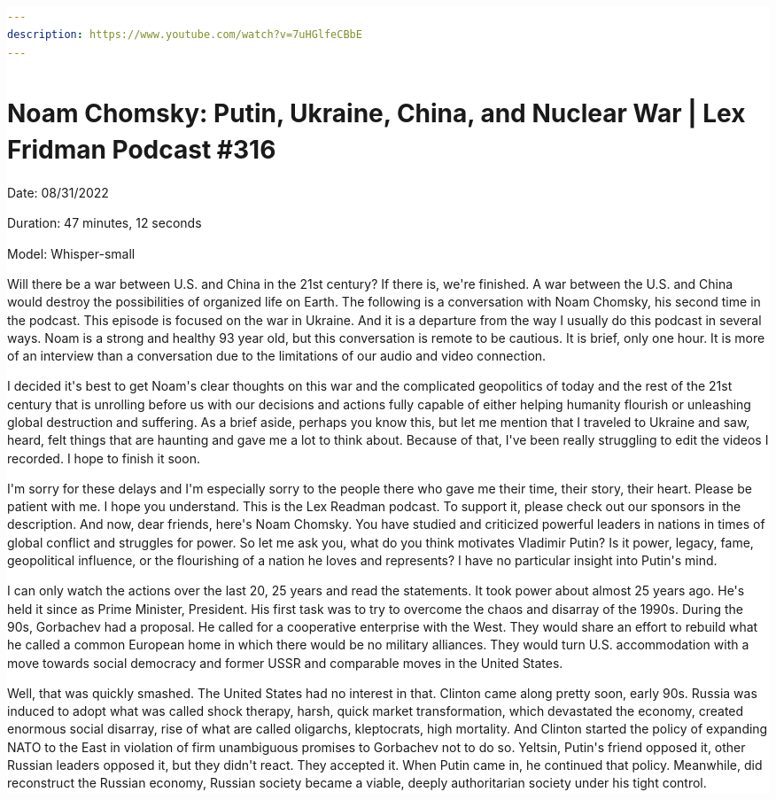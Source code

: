 ```yaml
---
description: https://www.youtube.com/watch?v=7uHGlfeCBbE
---
```


# Noam Chomsky: Putin, Ukraine, China, and Nuclear War | Lex Fridman Podcast #316

Date: 08/31/2022

Duration: 47 minutes, 12 seconds

Model: Whisper-small

Will there be a war between U.S. and China in the 21st century? If there is, we're finished. A war between the U.S. and China would destroy the possibilities of organized life on Earth. The following is a conversation with Noam Chomsky, his second time in the podcast. This episode is focused on the war in Ukraine. And it is a departure from the way I usually do this podcast in several ways. Noam is a strong and healthy 93 year old, but this conversation is remote to be cautious. It is brief, only one hour. It is more of an interview than a conversation due to the limitations of our audio and video connection.

I decided it's best to get Noam's clear thoughts on this war and the complicated geopolitics of today and the rest of the 21st century that is unrolling before us with our decisions and actions fully capable of either helping humanity flourish or unleashing global destruction and suffering. As a brief aside, perhaps you know this, but let me mention that I traveled to Ukraine and saw, heard, felt things that are haunting and gave me a lot to think about. Because of that, I've been really struggling to edit the videos I recorded. I hope to finish it soon.

I'm sorry for these delays and I'm especially sorry to the people there who gave me their time, their story, their heart. Please be patient with me. I hope you understand. This is the Lex Readman podcast. To support it, please check out our sponsors in the description. And now, dear friends, here's Noam Chomsky. You have studied and criticized powerful leaders in nations in times of global conflict and struggles for power. So let me ask you, what do you think motivates Vladimir Putin? Is it power, legacy, fame, geopolitical influence, or the flourishing of a nation he loves and represents? I have no particular insight into Putin's mind.

I can only watch the actions over the last 20, 25 years and read the statements. It took power about almost 25 years ago. He's held it since as Prime Minister, President. His first task was to try to overcome the chaos and disarray of the 1990s. During the 90s, Gorbachev had a proposal. He called for a cooperative enterprise with the West. They would share an effort to rebuild what he called a common European home in which there would be no military alliances. They would turn U.S. accommodation with a move towards social democracy and former USSR and comparable moves in the United States.

Well, that was quickly smashed. The United States had no interest in that. Clinton came along pretty soon, early 90s. Russia was induced to adopt what was called shock therapy, harsh, quick market transformation, which devastated the economy, created enormous social disarray, rise of what are called oligarchs, kleptocrats, high mortality. And Clinton started the policy of expanding NATO to the East in violation of firm unambiguous promises to Gorbachev not to do so. Yeltsin, Putin's friend opposed it, other Russian leaders opposed it, but they didn't react. They accepted it. When Putin came in, he continued that policy. Meanwhile, did reconstruct the Russian economy, Russian society became a viable, deeply authoritarian society under his tight control.
